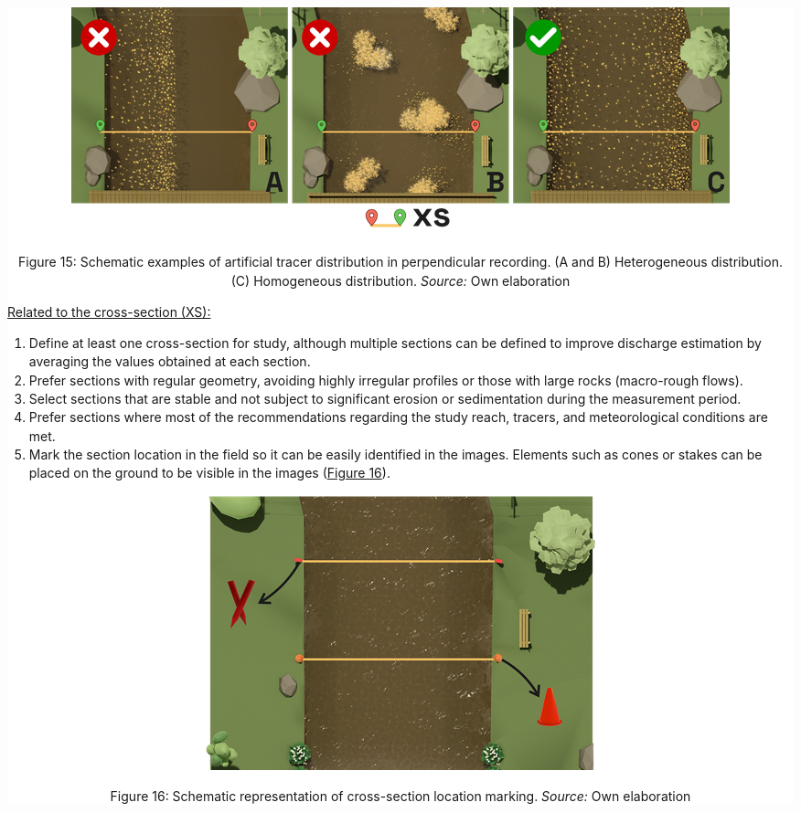 <a id="fig15"></a>  
<p align="center">
  <img src="./img/fig15.png">
</p>  
<p align="center">Figure 15: Schematic examples of artificial tracer distribution in perpendicular recording. (A and B) Heterogeneous distribution. (C) Homogeneous distribution. <em>Source:</em> Own elaboration</p>


<u>Related to the cross-section (XS):</u>

1.  Define at least one cross-section for study, although multiple sections can be defined to improve discharge estimation by averaging the values obtained at each section.
2.  Prefer sections with regular geometry, avoiding highly irregular profiles or those with large rocks (macro-rough flows).
3.  Select sections that are stable and not subject to significant erosion or sedimentation during the measurement period.
4.  Prefer sections where most of the recommendations regarding the study reach, tracers, and meteorological conditions are met.
5.  Mark the section location in the field so it can be easily identified in the images. Elements such as cones or stakes can be placed on the ground to be visible in the images ([Figure 16](#fig16)).


<a id="fig16"></a>  
<p align="center">
  <img src="./img/fig16.png">
</p>  
<p align="center">Figure 16: Schematic representation of cross-section location marking. <em>Source:</em> Own elaboration</p>
